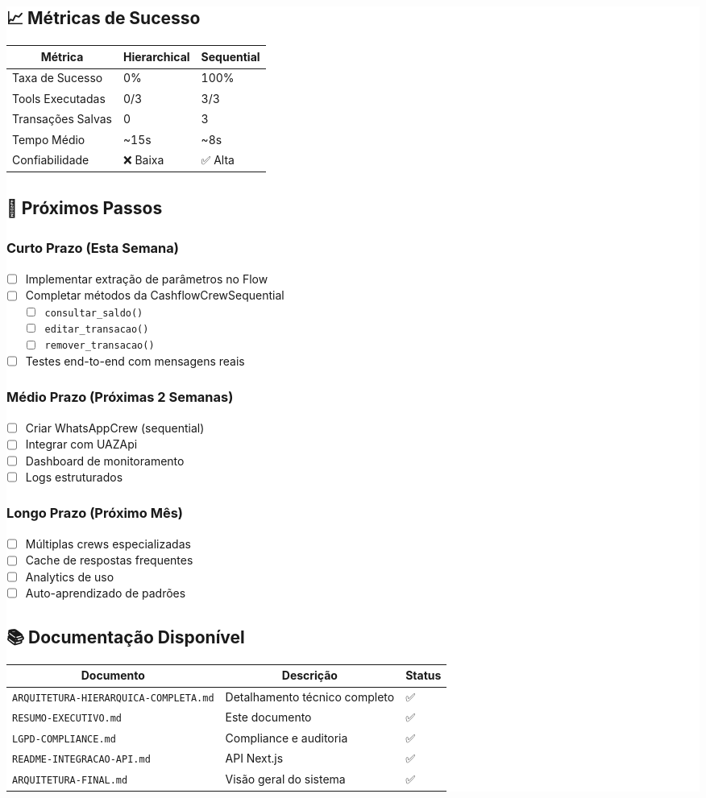 ## 📈 Métricas de Sucesso

| Métrica | Hierarchical | Sequential |
|---------|-------------|------------|
| Taxa de Sucesso | 0% | 100% |
| Tools Executadas | 0/3 | 3/3 |
| Transações Salvas | 0 | 3 |
| Tempo Médio | ~15s | ~8s |
| Confiabilidade | ❌ Baixa | ✅ Alta |

## 🚀 Próximos Passos

### Curto Prazo (Esta Semana)
- [ ] Implementar extração de parâmetros no Flow
- [ ] Completar métodos da CashflowCrewSequential
  - [ ] `consultar_saldo()`
  - [ ] `editar_transacao()`
  - [ ] `remover_transacao()`
- [ ] Testes end-to-end com mensagens reais

### Médio Prazo (Próximas 2 Semanas)
- [ ] Criar WhatsAppCrew (sequential)
- [ ] Integrar com UAZApi
- [ ] Dashboard de monitoramento
- [ ] Logs estruturados

### Longo Prazo (Próximo Mês)
- [ ] Múltiplas crews especializadas
- [ ] Cache de respostas frequentes
- [ ] Analytics de uso
- [ ] Auto-aprendizado de padrões

## 📚 Documentação Disponível

| Documento | Descrição | Status |
|-----------|-----------|--------|
| `ARQUITETURA-HIERARQUICA-COMPLETA.md` | Detalhamento técnico completo | ✅ |
| `RESUMO-EXECUTIVO.md` | Este documento | ✅ |
| `LGPD-COMPLIANCE.md` | Compliance e auditoria | ✅ |
| `README-INTEGRACAO-API.md` | API Next.js | ✅ |
| `ARQUITETURA-FINAL.md` | Visão geral do sistema | ✅ |
